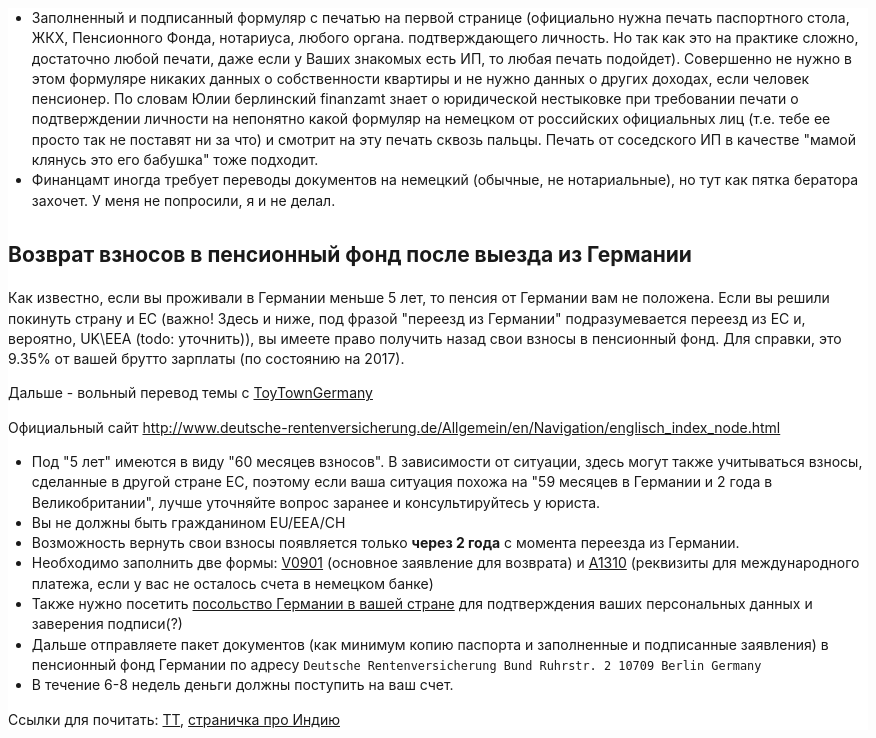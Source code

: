 * Заполненный и подписанный формуляр с печатью на первой странице (официально нужна печать паспортного стола, ЖКХ, Пенсионного Фонда, нотариуса, любого органа. подтверждающего личность. Но так как это на практике сложно, достаточно любой печати, даже если у Ваших знакомых есть ИП, то любая печать подойдет). Совершенно не нужно в этом формуляре никаких данных о собственности квартиры и не нужно данных о других доходах, если человек пенсионер. По словам Юлии берлинский finanzamt знает о юридической нестыковке при требовании печати о подтверждении личности на непонятно какой формуляр на немецком от российских официальных лиц (т.е. тебе ее просто так не поставят ни за что) и смотрит на эту печать сквозь пальцы. Печать от соседского ИП в качестве "мамой клянусь это его бабушка" тоже подходит.
* Финанцамт иногда требует переводы документов на немецкий (обычные, не нотариальные), но тут как пятка бератора захочет. У меня не попросили, я и не делал.

## Возврат взносов в пенсионный фонд после выезда из Германии

Как известно, если вы проживали в Германии меньше 5 лет, то пенсия от Германии вам не положена. Если вы решили покинуть страну и ЕС (важно! Здесь и ниже, под фразой "переезд из Германии" подразумевается переезд из ЕС и, вероятно, UK\EEA (todo: уточнить)), вы имеете право получить назад свои взносы в пенсионный фонд. Для справки, это 9.35% от вашей брутто зарплаты (по состоянию на 2017).

Дальше - вольный перевод темы с [ToyTownGermany](https://www.toytowngermany.com/forum/topic/371985-pension-refund-experience-after-moving-to-the-us/)

Официальный сайт <http://www.deutsche-rentenversicherung.de/Allgemein/en/Navigation/englisch_index_node.html>

* Под "5 лет" имеются в виду "60 месяцев взносов". В зависимости от ситуации, здесь могут также учитываться взносы, сделанные в другой стране ЕС, поэтому если ваша ситуация похожа на "59 месяцев в Германии и 2 года в Великобритании", лучше уточняйте вопрос заранее и консультируйтесь у юриста.
* Вы не должны быть гражданином EU/EEA/CH
* Возможность вернуть свои взносы появляется только **через 2 года** с момента переезда из Германии.
* Необходимо заполнить две формы: [V0901](http://www.deutsche-rentenversicherung.de/Allgemein/de/Inhalt/5_Services/04_formulare_und_antraege/_pdf/V0901.html?cms_resultsPerPage=5&cms_templateQueryString=V0901+) (основное заявление для возврата) и [A1310](http://www.deutsche-rentenversicherung.de/Allgemein/de/Inhalt/5_Services/04_formulare_und_antraege/_pdf/A1310.html) (реквизиты для международного платежа, если у вас не осталось счета в немецком банке)
* Также нужно посетить [посольство Германии в вашей стране](https://ru.wikipedia.org/wiki/%D0%A1%D0%BF%D0%B8%D1%81%D0%BE%D0%BA_%D0%B4%D0%B8%D0%BF%D0%BB%D0%BE%D0%BC%D0%B0%D1%82%D0%B8%D1%87%D0%B5%D1%81%D0%BA%D0%B8%D1%85_%D0%BC%D0%B8%D1%81%D1%81%D0%B8%D0%B9_%D0%93%D0%B5%D1%80%D0%BC%D0%B0%D0%BD%D0%B8%D0%B8) для подтверждения ваших персональных данных и заверения подписи(?)
* Дальше отправляете пакет документов (как минимум копию паспорта и заполненные и подписанные заявления) в пенсионный фонд Германии по адресу
`Deutsche Rentenversicherung Bund
Ruhrstr. 2
10709 Berlin
Germany`
* В течение 6-8 недель деньги должны поступить на ваш счет.

Ссылки для почитать: [TT](https://www.toytowngermany.com/wiki/Pension_refunds_on_leaving_Germany), [страничка про Индию](http://ssr.germanymantra.com/faqs#TOC-If-I-get-refund-now-Can-I-again-go-to-Germany-for-work-Is-there-any-restriction-in-getting-work-permit-if-I-get-refund-)
